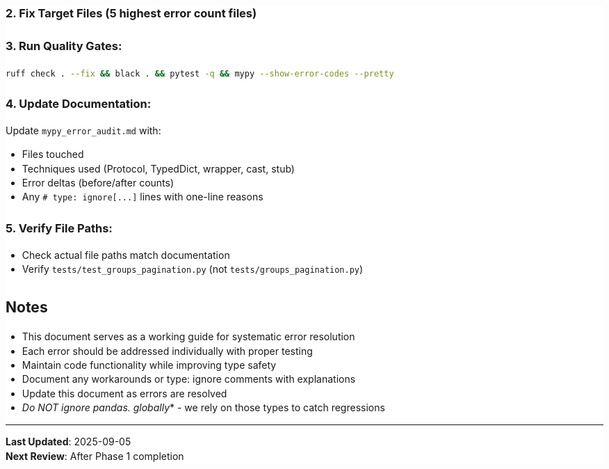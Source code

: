 ### **2. Fix Target Files** (5 highest error count files)

### **3. Run Quality Gates**:
```bash
ruff check . --fix && black . && pytest -q && mypy --show-error-codes --pretty
```

### **4. Update Documentation**:
Update `mypy_error_audit.md` with:
- Files touched
- Techniques used (Protocol, TypedDict, wrapper, cast, stub)
- Error deltas (before/after counts)
- Any `# type: ignore[...]` lines with one-line reasons

### **5. Verify File Paths**:
- Check actual file paths match documentation
- Verify `tests/test_groups_pagination.py` (not `tests/groups_pagination.py`)

## **Notes**

- This document serves as a working guide for systematic error resolution
- Each error should be addressed individually with proper testing
- Maintain code functionality while improving type safety
- Document any workarounds or type: ignore comments with explanations
- Update this document as errors are resolved
- **Do NOT ignore pandas.* globally** - we rely on those types to catch regressions

---

**Last Updated**: 2025-09-05  
**Next Review**: After Phase 1 completion
